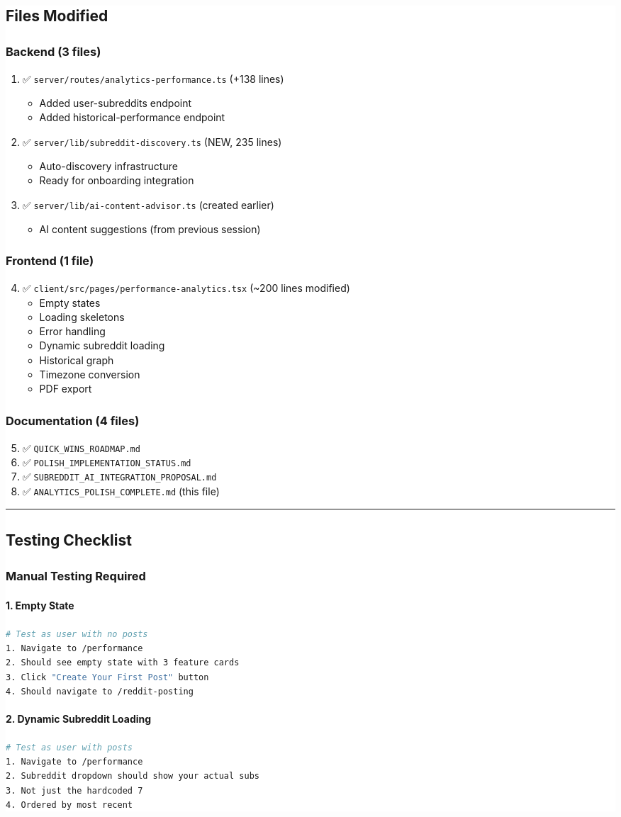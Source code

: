 
## Files Modified

### Backend (3 files)
1. ✅ `server/routes/analytics-performance.ts` (+138 lines)
   - Added user-subreddits endpoint
   - Added historical-performance endpoint

2. ✅ `server/lib/subreddit-discovery.ts` (NEW, 235 lines)
   - Auto-discovery infrastructure
   - Ready for onboarding integration

3. ✅ `server/lib/ai-content-advisor.ts` (created earlier)
   - AI content suggestions (from previous session)

### Frontend (1 file)
4. ✅ `client/src/pages/performance-analytics.tsx` (~200 lines modified)
   - Empty states
   - Loading skeletons
   - Error handling
   - Dynamic subreddit loading
   - Historical graph
   - Timezone conversion
   - PDF export

### Documentation (4 files)
5. ✅ `QUICK_WINS_ROADMAP.md`
6. ✅ `POLISH_IMPLEMENTATION_STATUS.md`
7. ✅ `SUBREDDIT_AI_INTEGRATION_PROPOSAL.md`
8. ✅ `ANALYTICS_POLISH_COMPLETE.md` (this file)

---

## Testing Checklist

### Manual Testing Required

#### 1. Empty State
```bash
# Test as user with no posts
1. Navigate to /performance
2. Should see empty state with 3 feature cards
3. Click "Create Your First Post" button
4. Should navigate to /reddit-posting
```

#### 2. Dynamic Subreddit Loading
```bash
# Test as user with posts
1. Navigate to /performance
2. Subreddit dropdown should show your actual subs
3. Not just the hardcoded 7
4. Ordered by most recent
```
